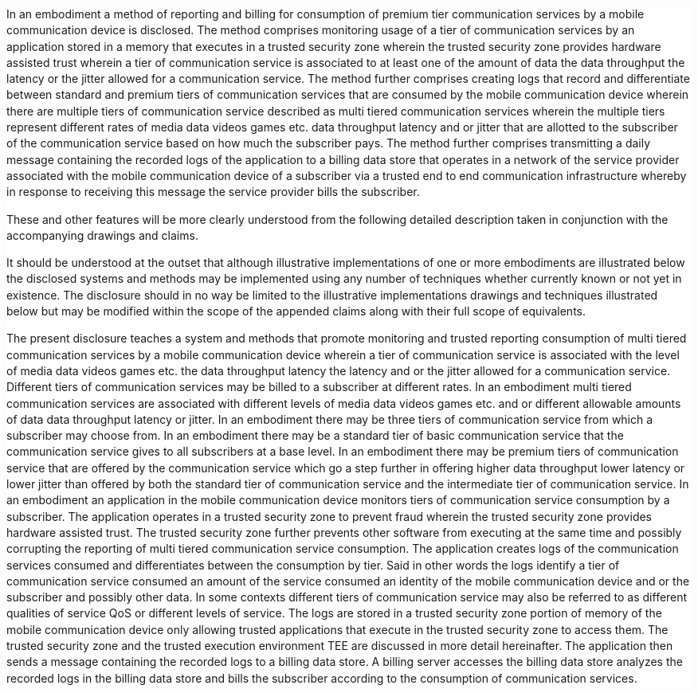 In an embodiment a method of reporting and billing for consumption of premium tier communication services by a mobile communication device is disclosed. The method comprises monitoring usage of a tier of communication services by an application stored in a memory that executes in a trusted security zone wherein the trusted security zone provides hardware assisted trust wherein a tier of communication service is associated to at least one of the amount of data the data throughput the latency or the jitter allowed for a communication service. The method further comprises creating logs that record and differentiate between standard and premium tiers of communication services that are consumed by the mobile communication device wherein there are multiple tiers of communication service described as multi tiered communication services wherein the multiple tiers represent different rates of media data videos games etc. data throughput latency and or jitter that are allotted to the subscriber of the communication service based on how much the subscriber pays. The method further comprises transmitting a daily message containing the recorded logs of the application to a billing data store that operates in a network of the service provider associated with the mobile communication device of a subscriber via a trusted end to end communication infrastructure whereby in response to receiving this message the service provider bills the subscriber.

These and other features will be more clearly understood from the following detailed description taken in conjunction with the accompanying drawings and claims.

It should be understood at the outset that although illustrative implementations of one or more embodiments are illustrated below the disclosed systems and methods may be implemented using any number of techniques whether currently known or not yet in existence. The disclosure should in no way be limited to the illustrative implementations drawings and techniques illustrated below but may be modified within the scope of the appended claims along with their full scope of equivalents.

The present disclosure teaches a system and methods that promote monitoring and trusted reporting consumption of multi tiered communication services by a mobile communication device wherein a tier of communication service is associated with the level of media data videos games etc. the data throughput latency the latency and or the jitter allowed for a communication service. Different tiers of communication services may be billed to a subscriber at different rates. In an embodiment multi tiered communication services are associated with different levels of media data videos games etc. and or different allowable amounts of data data throughput latency or jitter. In an embodiment there may be three tiers of communication service from which a subscriber may choose from. In an embodiment there may be a standard tier of basic communication service that the communication service gives to all subscribers at a base level. In an embodiment there may be premium tiers of communication service that are offered by the communication service which go a step further in offering higher data throughput lower latency or lower jitter than offered by both the standard tier of communication service and the intermediate tier of communication service. In an embodiment an application in the mobile communication device monitors tiers of communication service consumption by a subscriber. The application operates in a trusted security zone to prevent fraud wherein the trusted security zone provides hardware assisted trust. The trusted security zone further prevents other software from executing at the same time and possibly corrupting the reporting of multi tiered communication service consumption. The application creates logs of the communication services consumed and differentiates between the consumption by tier. Said in other words the logs identify a tier of communication service consumed an amount of the service consumed an identity of the mobile communication device and or the subscriber and possibly other data. In some contexts different tiers of communication service may also be referred to as different qualities of service QoS or different levels of service. The logs are stored in a trusted security zone portion of memory of the mobile communication device only allowing trusted applications that execute in the trusted security zone to access them. The trusted security zone and the trusted execution environment TEE are discussed in more detail hereinafter. The application then sends a message containing the recorded logs to a billing data store. A billing server accesses the billing data store analyzes the recorded logs in the billing data store and bills the subscriber according to the consumption of communication services.
